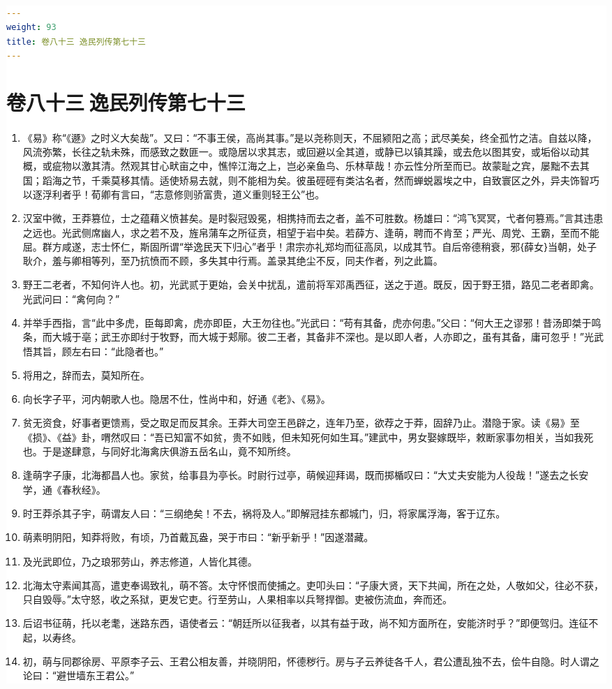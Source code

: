 ```yaml
---
weight: 93
title: 卷八十三 逸民列传第七十三
---
```


# 卷八十三 逸民列传第七十三

1. <span id="卷八十三_逸民列传第七十三-1"></span>
《易》称“《遯》之时义大矣哉”。又曰：“不事王侯，高尚其事。”是以尧称则天，不屈颍阳之高；武尽美矣，终全孤竹之洁。自兹以降，风流弥繁，长往之轨未殊，而感致之数匪一。或隐居以求其志，或回避以全其道，或静已以镇其躁，或去危以图其安，或垢俗以动其概，或疵物以激其清。然观其甘心畎亩之中，憔悴江海之上，岂必亲鱼鸟、乐林草哉！亦云性分所至而已。故蒙耻之宾，屡黜不去其国；蹈海之节，千乘莫移其情。适使矫易去就，则不能相为矣。彼虽硜硜有类沽名者，然而蝉蜕嚣埃之中，自致寰区之外，异夫饰智巧以逐浮利者乎！荀卿有言曰，“志意修则骄富贵，道义重则轻王公”也。

2. <span id="卷八十三_逸民列传第七十三-2"></span>
汉室中微，王莽篡位，士之蕴藉义愤甚矣。是时裂冠毁冕，相携持而去之者，盖不可胜数。杨雄曰：“鸿飞冥冥，弋者何篡焉。”言其违患之远也。光武侧席幽人，求之若不及，旌帛蒲车之所征贲，相望于岩中矣。若薛方、逢萌，聘而不肯至；严光、周党、王霸，至而不能屈。群方咸遂，志士怀仁，斯固所谓“举逸民天下归心”者乎！肃宗亦礼郑均而征高凤，以成其节。自后帝德稍衰，邪{薛女}当朝，处子耿介，羞与卿相等列，至乃抗愤而不顾，多失其中行焉。盖录其绝尘不反，同夫作者，列之此篇。

3. <span id="卷八十三_逸民列传第七十三-3"></span>
野王二老者，不知何许人也。初，光武贰于更始，会关中扰乱，遣前将军邓禹西征，送之于道。既反，因于野王猎，路见二老者即禽。光武问曰：“禽何向？”

4. <span id="卷八十三_逸民列传第七十三-4"></span>
并举手西指，言“此中多虎，臣每即禽，虎亦即臣，大王勿往也。”光武曰：“苟有其备，虎亦何患。”父曰：“何大王之谬邪！昔汤即桀于鸣条，而大城于亳；武王亦即纣于牧野，而大城于郏鄏。彼二王者，其备非不深也。是以即人者，人亦即之，虽有其备，庸可忽乎！”光武悟其旨，顾左右曰：“此隐者也。”

5. <span id="卷八十三_逸民列传第七十三-5"></span>
将用之，辞而去，莫知所在。

6. <span id="卷八十三_逸民列传第七十三-6"></span>
向长字子平，河内朝歌人也。隐居不仕，性尚中和，好通《老》、《易》。

7. <span id="卷八十三_逸民列传第七十三-7"></span>
贫无资食，好事者更馈焉，受之取足而反其余。王莽大司空王邑辟之，连年乃至，欲荐之于莽，固辞乃止。潜隐于家。读《易》至《损》、《益》卦，喟然叹曰：“吾已知富不如贫，贵不如贱，但未知死何如生耳。”建武中，男女娶嫁既毕，敕断家事勿相关，当如我死也。于是遂肆意，与同好北海禽庆俱游五岳名山，竟不知所终。

8. <span id="卷八十三_逸民列传第七十三-8"></span>
逢萌字子康，北海都昌人也。家贫，给事县为亭长。时尉行过亭，萌候迎拜谒，既而掷楯叹曰：“大丈夫安能为人役哉！”遂去之长安学，通《春秋经》。

9. <span id="卷八十三_逸民列传第七十三-9"></span>
时王莽杀其子宇，萌谓友人曰：“三纲绝矣！不去，祸将及人。”即解冠挂东都城门，归，将家属浮海，客于辽东。

10. <span id="卷八十三_逸民列传第七十三-10"></span>
萌素明阴阳，知莽将败，有顷，乃首戴瓦盎，哭于市曰：“新乎新乎！”因遂潜藏。

11. <span id="卷八十三_逸民列传第七十三-11"></span>
及光武即位，乃之琅邪劳山，养志修道，人皆化其德。

12. <span id="卷八十三_逸民列传第七十三-12"></span>
北海太守素闻其高，遣吏奉谒致礼，萌不答。太守怀恨而使捕之。吏叩头曰：“子康大贤，天下共闻，所在之处，人敬如父，往必不获，只自毁辱。”太守怒，收之系狱，更发它吏。行至劳山，人果相率以兵弩捍御。吏被伤流血，奔而还。

13. <span id="卷八十三_逸民列传第七十三-13"></span>
后诏书征萌，托以老耄，迷路东西，语使者云：“朝廷所以征我者，以其有益于政，尚不知方面所在，安能济时乎？”即便驾归。连征不起，以寿终。

14. <span id="卷八十三_逸民列传第七十三-14"></span>
初，萌与同郡徐房、平原李子云、王君公相友善，并晓阴阳，怀德秽行。房与子云养徒各千人，君公遭乱独不去，侩牛自隐。时人谓之论曰：“避世墙东王君公。”
